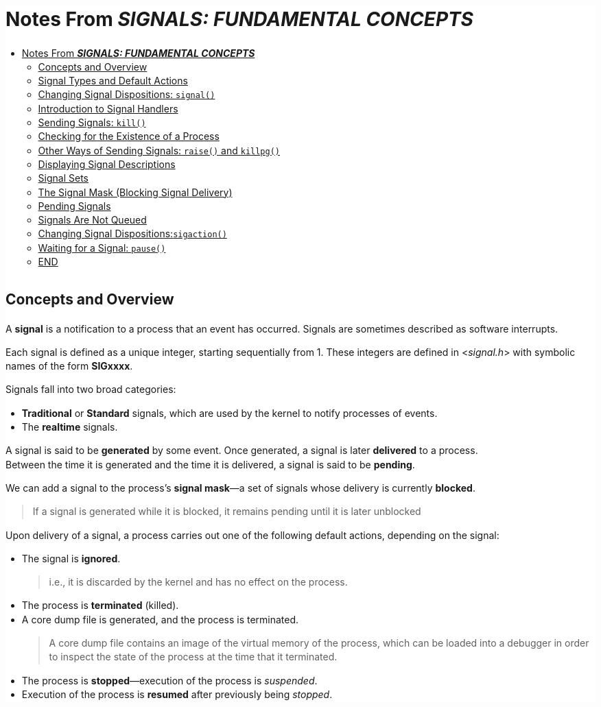 # Notes From ***SIGNALS: FUNDAMENTAL CONCEPTS***

- [Notes From ***SIGNALS: FUNDAMENTAL CONCEPTS***](#notes-from-signals-fundamental-concepts)
  - [Concepts and Overview](#concepts-and-overview)
  - [Signal Types and Default Actions](#signal-types-and-default-actions)
  - [Changing Signal Dispositions: `signal()`](#changing-signal-dispositions-signal)
  - [Introduction to Signal Handlers](#introduction-to-signal-handlers)
  - [Sending Signals: `kill()`](#sending-signals-kill)
  - [Checking for the Existence of a Process](#checking-for-the-existence-of-a-process)
  - [Other Ways of Sending Signals: `raise()` and `killpg()`](#other-ways-of-sending-signals-raise-and-killpg)
  - [Displaying Signal Descriptions](#displaying-signal-descriptions)
  - [Signal Sets](#signal-sets)
  - [The Signal Mask (Blocking Signal Delivery)](#the-signal-mask-blocking-signal-delivery)
  - [Pending Signals](#pending-signals)
  - [Signals Are Not Queued](#signals-are-not-queued)
  - [Changing Signal Dispositions:`sigaction()`](#changing-signal-dispositionssigaction)
  - [Waiting for a Signal: `pause()`](#waiting-for-a-signal-pause)
  - [END](#end)

## Concepts and Overview

A **signal** is a notification to a process that an event has occurred. Signals are sometimes described as software interrupts.

Each signal is defined as a unique integer, starting sequentially from 1.
These integers are defined in <*signal.h*> with symbolic names of the form **SIGxxxx**.

Signals fall into two broad categories:

- **Traditional** or **Standard** signals, which are used by the kernel to notify processes of events.
- The **realtime** signals.

A signal is said to be **generated** by some event. Once generated, a signal is later **delivered** to a process.  
Between the time it is generated and the time it is delivered, a signal is said to be **pending**.

We can add a signal to the process’s **signal mask**—a set of signals whose delivery is currently **blocked**.
> If a signal is generated while it is blocked, it remains pending until it is later unblocked

Upon delivery of a signal, a process carries out one of the following default actions, depending on the signal:

- The signal is **ignored**.
    > i.e., it is discarded by the kernel and has no effect on the process.
- The process is **terminated** (killed).
- A core dump file is generated, and the process is terminated.
    > A core dump file contains an image of the virtual memory of the process, which can be loaded into a debugger in order to inspect the state of the process at the time that it terminated.
- The process is **stopped**—execution of the process is *suspended*.
- Execution of the process is **resumed** after previously being *stopped*.

